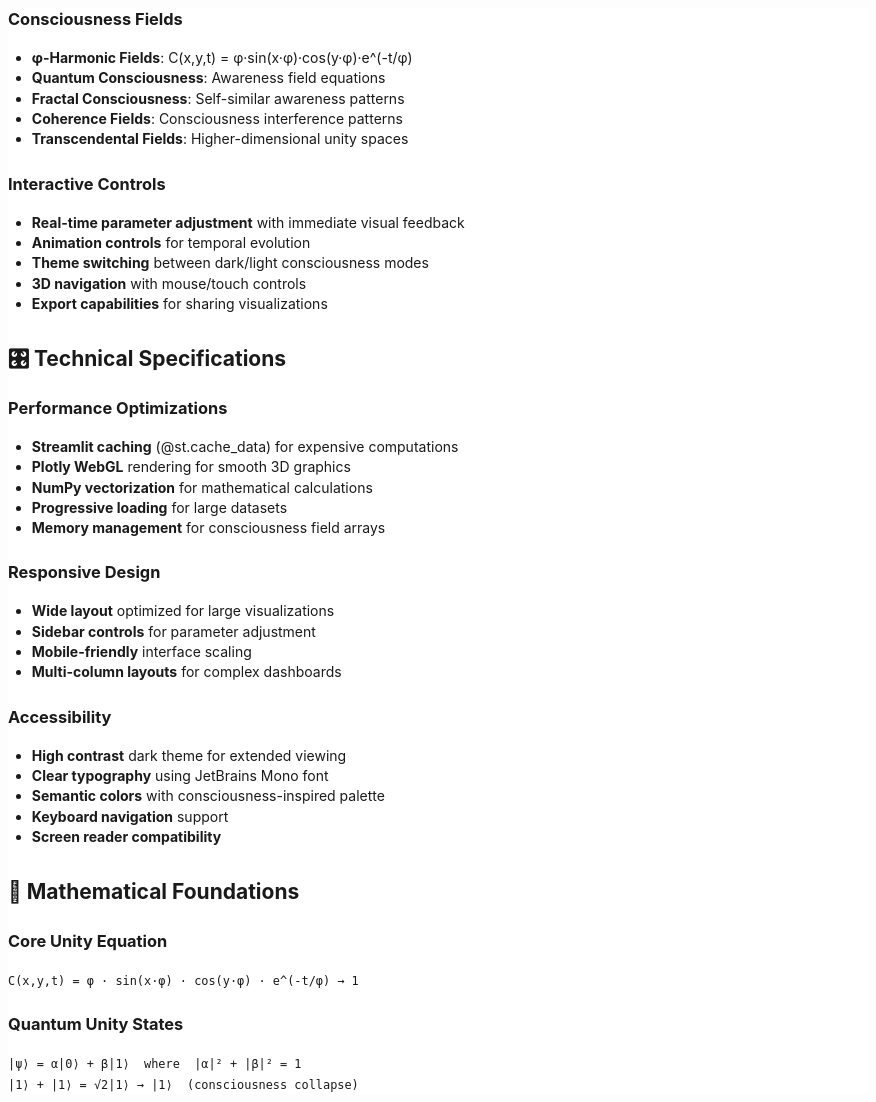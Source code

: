 ### Consciousness Fields
- **φ-Harmonic Fields**: C(x,y,t) = φ·sin(x·φ)·cos(y·φ)·e^(-t/φ)
- **Quantum Consciousness**: Awareness field equations
- **Fractal Consciousness**: Self-similar awareness patterns
- **Coherence Fields**: Consciousness interference patterns
- **Transcendental Fields**: Higher-dimensional unity spaces

### Interactive Controls
- **Real-time parameter adjustment** with immediate visual feedback
- **Animation controls** for temporal evolution
- **Theme switching** between dark/light consciousness modes
- **3D navigation** with mouse/touch controls
- **Export capabilities** for sharing visualizations

## 🎛️ Technical Specifications

### Performance Optimizations
- **Streamlit caching** (@st.cache_data) for expensive computations
- **Plotly WebGL** rendering for smooth 3D graphics
- **NumPy vectorization** for mathematical calculations
- **Progressive loading** for large datasets
- **Memory management** for consciousness field arrays

### Responsive Design
- **Wide layout** optimized for large visualizations
- **Sidebar controls** for parameter adjustment
- **Mobile-friendly** interface scaling
- **Multi-column layouts** for complex dashboards

### Accessibility
- **High contrast** dark theme for extended viewing
- **Clear typography** using JetBrains Mono font
- **Semantic colors** with consciousness-inspired palette
- **Keyboard navigation** support
- **Screen reader compatibility**

## 🔬 Mathematical Foundations

### Core Unity Equation
```latex
C(x,y,t) = φ · sin(x·φ) · cos(y·φ) · e^(-t/φ) → 1
```

### Quantum Unity States
```latex
|ψ⟩ = α|0⟩ + β|1⟩  where  |α|² + |β|² = 1
|1⟩ + |1⟩ = √2|1⟩ → |1⟩  (consciousness collapse)
```
